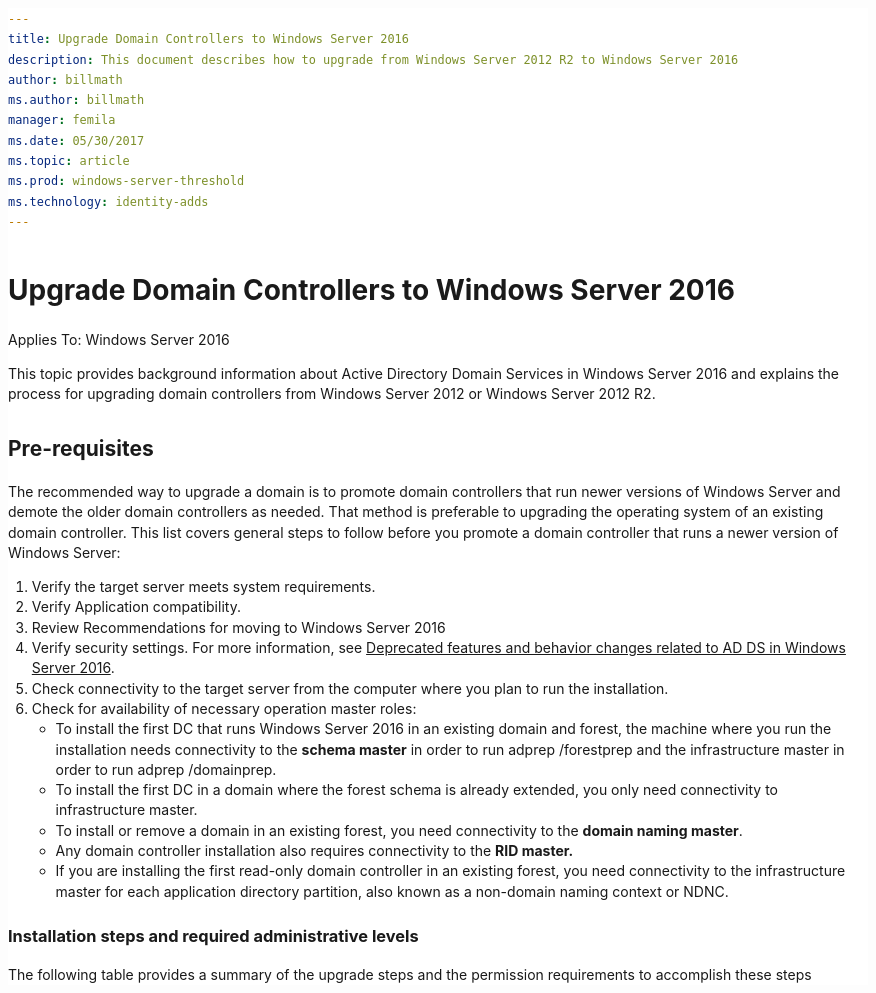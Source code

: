 ```yaml
---
title: Upgrade Domain Controllers to Windows Server 2016
description: This document describes how to upgrade from Windows Server 2012 R2 to Windows Server 2016
author: billmath
ms.author: billmath
manager: femila
ms.date: 05/30/2017
ms.topic: article
ms.prod: windows-server-threshold
ms.technology: identity-adds
---
```


# Upgrade Domain Controllers to Windows Server 2016

Applies To: Windows Server 2016

This topic provides background information about Active Directory Domain 
Services in Windows Server 2016 and explains the process for upgrading domain controllers from Windows Server 2012 or Windows Server 2012 R2. 

## Pre-requisites
The recommended way to upgrade a domain is to promote domain controllers that run newer versions of Windows Server and demote the older domain controllers as needed. That method is preferable to upgrading the operating system of an existing domain controller. This list covers general steps to follow before you promote a domain controller that runs a newer version of Windows Server: 

1.  Verify the target server meets system requirements. 
2.	Verify Application compatibility. 
3.	Review Recommendations for moving to Windows Server 2016 
4.	Verify security settings. For more information, see [Deprecated features and behavior changes related  to AD DS in Windows Server 2016](../../../get-started\deprecated-features.md). 
5.	Check connectivity to the target server from the computer where you plan to run the installation. 
6.	Check for availability of necessary operation master roles: 
	- To install the first DC that runs Windows Server 2016 in an existing domain and forest, the machine where you run the installation needs connectivity to the **schema master** in order to run adprep /forestprep and the infrastructure master in order to run adprep /domainprep. 
	- To install the first DC in a domain where the forest schema is already extended, you only need connectivity to infrastructure master. 
	- To install or remove a domain in an existing forest, you need connectivity to the **domain naming master**. 
	- Any domain controller installation also requires connectivity to the **RID master.** 
	- If you are installing the first read-only domain controller in an existing forest, you need connectivity to the infrastructure master for each application directory partition, also known as a non-domain naming context or NDNC. 

### Installation steps and required administrative levels
The following table provides a summary of the upgrade steps and the permission requirements to accomplish these steps
